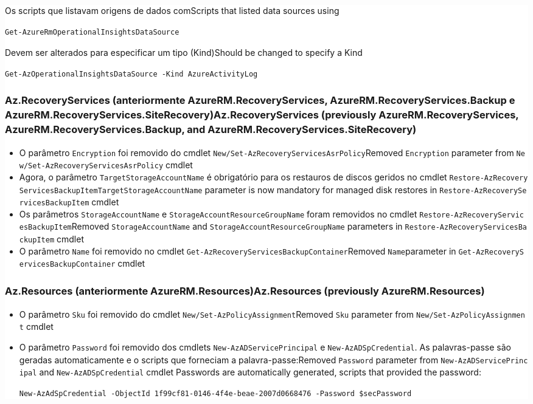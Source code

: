   <span data-ttu-id="66b7d-270">Os scripts que listavam origens de dados com</span><span class="sxs-lookup"><span data-stu-id="66b7d-270">Scripts that listed data sources using</span></span>
  ```azurepowershell-interactive
  Get-AzureRmOperationalInsightsDataSource
  ```

  <span data-ttu-id="66b7d-271">Devem ser alterados para especificar um tipo (Kind)</span><span class="sxs-lookup"><span data-stu-id="66b7d-271">Should be changed to specify a Kind</span></span>
  ```azurepowershell-interactive
  Get-AzOperationalInsightsDataSource -Kind AzureActivityLog
  ```

### <a name="azrecoveryservices-previously-azurermrecoveryservices-azurermrecoveryservicesbackup-and-azurermrecoveryservicessiterecovery"></a><span data-ttu-id="66b7d-272">Az.RecoveryServices (anteriormente AzureRM.RecoveryServices, AzureRM.RecoveryServices.Backup e AzureRM.RecoveryServices.SiteRecovery)</span><span class="sxs-lookup"><span data-stu-id="66b7d-272">Az.RecoveryServices (previously AzureRM.RecoveryServices, AzureRM.RecoveryServices.Backup, and AzureRM.RecoveryServices.SiteRecovery)</span></span>

- <span data-ttu-id="66b7d-273">O parâmetro `Encryption` foi removido do cmdlet `New/Set-AzRecoveryServicesAsrPolicy`</span><span class="sxs-lookup"><span data-stu-id="66b7d-273">Removed `Encryption` parameter from `New/Set-AzRecoveryServicesAsrPolicy` cmdlet</span></span>
- <span data-ttu-id="66b7d-274">Agora, o parâmetro `TargetStorageAccountName` é obrigatório para os restauros de discos geridos no cmdlet `Restore-AzRecoveryServicesBackupItem`</span><span class="sxs-lookup"><span data-stu-id="66b7d-274">`TargetStorageAccountName` parameter is now mandatory for managed disk restores in `Restore-AzRecoveryServicesBackupItem` cmdlet</span></span>
- <span data-ttu-id="66b7d-275">Os parâmetros `StorageAccountName` e `StorageAccountResourceGroupName` foram removidos no cmdlet `Restore-AzRecoveryServicesBackupItem`</span><span class="sxs-lookup"><span data-stu-id="66b7d-275">Removed `StorageAccountName` and `StorageAccountResourceGroupName` parameters in `Restore-AzRecoveryServicesBackupItem` cmdlet</span></span>
- <span data-ttu-id="66b7d-276">O parâmetro `Name` foi removido no cmdlet `Get-AzRecoveryServicesBackupContainer`</span><span class="sxs-lookup"><span data-stu-id="66b7d-276">Removed `Name`parameter in `Get-AzRecoveryServicesBackupContainer` cmdlet</span></span>

### <a name="azresources-previously-azurermresources"></a><span data-ttu-id="66b7d-277">Az.Resources (anteriormente AzureRM.Resources)</span><span class="sxs-lookup"><span data-stu-id="66b7d-277">Az.Resources (previously AzureRM.Resources)</span></span>

- <span data-ttu-id="66b7d-278">O parâmetro `Sku` foi removido do cmdlet `New/Set-AzPolicyAssignment`</span><span class="sxs-lookup"><span data-stu-id="66b7d-278">Removed `Sku` parameter from `New/Set-AzPolicyAssignment` cmdlet</span></span>
- <span data-ttu-id="66b7d-279">O parâmetro `Password` foi removido dos cmdlets `New-AzADServicePrincipal` e `New-AzADSpCredential`. As palavras-passe são geradas automaticamente e o scripts que forneciam a palavra-passe:</span><span class="sxs-lookup"><span data-stu-id="66b7d-279">Removed `Password` parameter from `New-AzADServicePrincipal` and `New-AzADSpCredential` cmdlet Passwords are automatically generated, scripts that provided the password:</span></span>

  ```azurepowershell-interactive
  New-AzAdSpCredential -ObjectId 1f99cf81-0146-4f4e-beae-2007d0668476 -Password $secPassword
  ```
